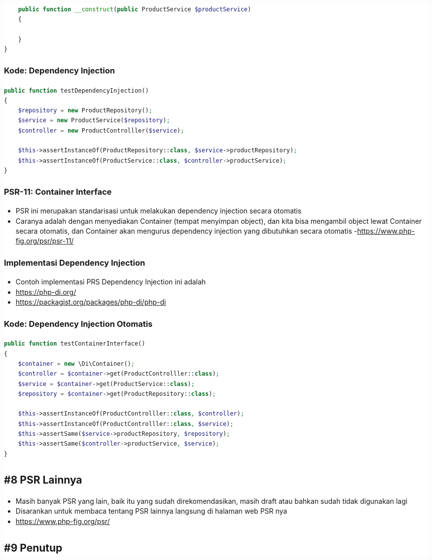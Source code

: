 ```php
	public function __construct(public ProductService $productService)
	{

	}
}
```

### Kode: Dependency Injection

```php
public function testDependencyInjection()
{
	$repository = new ProductRepository();
	$service = new ProductService($repository);
	$controller = new ProductControlller($service);

	$this->assertInstanceOf(ProductRepository::class, $service->productRepository);
	$this->assertInstanceOf(ProductService::class, $controller->productService);
}
```

### PSR-11: Container Interface

- PSR ini merupakan standarisasi untuk melakukan dependency injection secara otomatis
- Caranya adalah dengan menyediakan Container (tempat menyimpan object), dan kita bisa mengambil object lewat Container secara otomatis, dan Container akan mengurus dependency injection yang dibutuhkan secara otomatis -<https://www.php-fig.org/psr/psr-11/>

### Implementasi Dependency Injection

- Contoh implementasi PRS Dependency Injection ini adalah
- <https://php-di.org/>
- <https://packagist.org/packages/php-di/php-di>

### Kode: Dependency Injection Otomatis

```php
public function testContainerInterface()
{
	$container = new \Di\Container();
	$controller = $container->get(ProductControlller::class);
	$service = $container->get(ProductService::class);
	$repository = $container->get(ProductRepository::class);

	$this->assertInstanceOf(ProductControlller::class, $controller);
	$this->assertInstanceOf(ProductControlller::class, $service);
	$this->assertSame($service->productRepository, $repository);
	$this->assertSame($controller->productService, $service);
}
```

## #8 PSR Lainnya

- Masih banyak PSR yang lain, baik itu yang sudah direkomendasikan, masih draft atau bahkan sudah tidak digunakan lagi
- Disarankan untuk membaca tentang PSR lainnya langsung di halaman web PSR nya
- <https://www.php-fig.org/psr/>

## #9 Penutup
